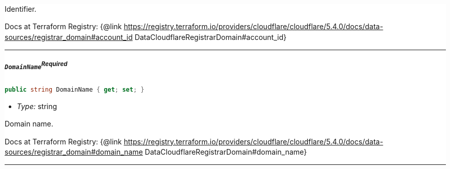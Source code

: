 Identifier.

Docs at Terraform Registry: {@link https://registry.terraform.io/providers/cloudflare/cloudflare/5.4.0/docs/data-sources/registrar_domain#account_id DataCloudflareRegistrarDomain#account_id}

---

##### `DomainName`<sup>Required</sup> <a name="DomainName" id="@cdktf/provider-cloudflare.dataCloudflareRegistrarDomain.DataCloudflareRegistrarDomainConfig.property.domainName"></a>

```csharp
public string DomainName { get; set; }
```

- *Type:* string

Domain name.

Docs at Terraform Registry: {@link https://registry.terraform.io/providers/cloudflare/cloudflare/5.4.0/docs/data-sources/registrar_domain#domain_name DataCloudflareRegistrarDomain#domain_name}

---



